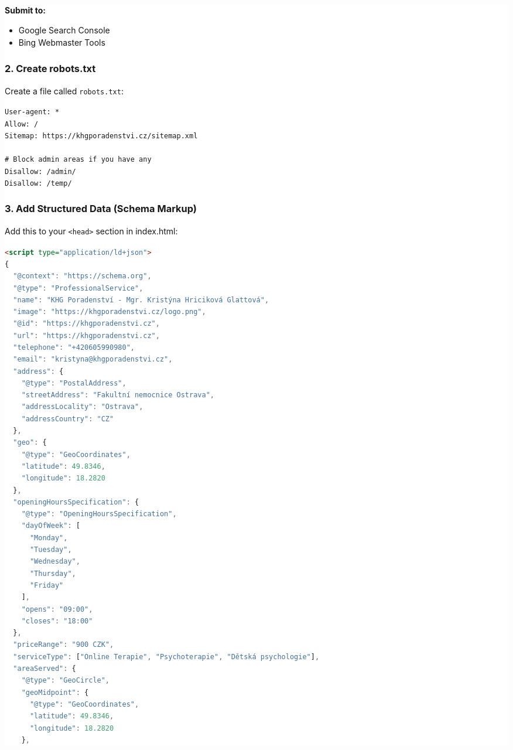 **Submit to:**
- Google Search Console
- Bing Webmaster Tools

### 2. Create robots.txt

Create a file called `robots.txt`:

```
User-agent: *
Allow: /
Sitemap: https://khgporadenstvi.cz/sitemap.xml

# Block admin areas if you have any
Disallow: /admin/
Disallow: /temp/
```

### 3. Add Structured Data (Schema Markup)

Add this to your `<head>` section in index.html:

```html
<script type="application/ld+json">
{
  "@context": "https://schema.org",
  "@type": "ProfessionalService",
  "name": "KHG Poradenství - Mgr. Kristýna Hriciková Glattová",
  "image": "https://khgporadenstvi.cz/logo.png",
  "@id": "https://khgporadenstvi.cz",
  "url": "https://khgporadenstvi.cz",
  "telephone": "+420605990980",
  "email": "kristyna@khgporadenstvi.cz",
  "address": {
    "@type": "PostalAddress",
    "streetAddress": "Fakultní nemocnice Ostrava",
    "addressLocality": "Ostrava",
    "addressCountry": "CZ"
  },
  "geo": {
    "@type": "GeoCoordinates",
    "latitude": 49.8346,
    "longitude": 18.2820
  },
  "openingHoursSpecification": {
    "@type": "OpeningHoursSpecification",
    "dayOfWeek": [
      "Monday",
      "Tuesday",
      "Wednesday",
      "Thursday",
      "Friday"
    ],
    "opens": "09:00",
    "closes": "18:00"
  },
  "priceRange": "900 CZK",
  "serviceType": ["Online Terapie", "Psychoterapie", "Dětská psychologie"],
  "areaServed": {
    "@type": "GeoCircle",
    "geoMidpoint": {
      "@type": "GeoCoordinates",
      "latitude": 49.8346,
      "longitude": 18.2820
    },
```